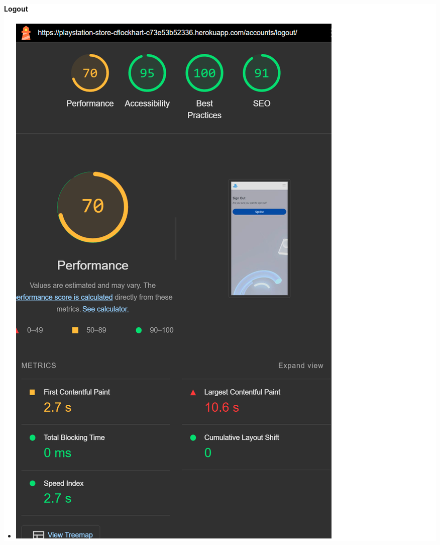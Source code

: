#### Logout
- ![Lighthouse screenshot for logout page](Readme_Files/Lighthouse/Mobile/Log_Out_Lighthouse.png)
